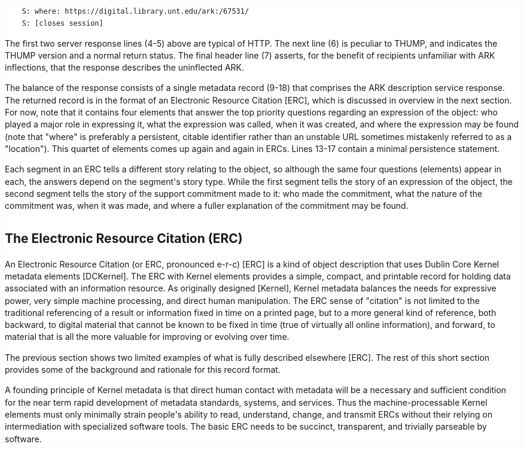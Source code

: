 ~~~
    S: where: https://digital.library.unt.edu/ark:/67531/
    S: [closes session]
~~~

The first two server response lines (4-5) above are typical of HTTP.
The next line (6) is peculiar to THUMP, and indicates the THUMP
version and a normal return status.  The final header line (7)
asserts, for the benefit of recipients unfamiliar with ARK
inflections, that the response describes the uninflected ARK.

The balance of the response consists of a single metadata record
(9-18) that comprises the ARK description service response.  The
returned record is in the format of an Electronic Resource Citation
[ERC], which is discussed in overview in the next section.  For now,
note that it contains four elements that answer the top priority
questions regarding an expression of the object: who played a major
role in expressing it, what the expression was called, when it was
created, and where the expression may be found (note that "where" is
preferably a persistent, citable identifier rather than an unstable
URL sometimes mistakenly referred to as a "location").  This quartet
of elements comes up again and again in ERCs.  Lines 13-17 contain a
minimal persistence statement.

Each segment in an ERC tells a different story relating to the
object, so although the same four questions (elements) appear in
each, the answers depend on the segment's story type.  While the
first segment tells the story of an expression of the object, the
second segment tells the story of the support commitment made to it:
who made the commitment, what the nature of the commitment was, when
it was made, and where a fuller explanation of the commitment may be
found.

## The Electronic Resource Citation (ERC)

An Electronic Resource Citation (or ERC, pronounced e-r-c) [ERC] is a
kind of object description that uses Dublin Core Kernel metadata
elements [DCKernel].  The ERC with Kernel elements provides a simple,
compact, and printable record for holding data associated with an
information resource.  As originally designed [Kernel], Kernel
metadata balances the needs for expressive power, very simple machine
processing, and direct human manipulation.  The ERC sense of
"citation" is not limited to the traditional referencing of a result
or information fixed in time on a printed page, but to a more general
kind of reference, both backward, to digital material that cannot be
known to be fixed in time (true of virtually all online information),
and forward, to material that is all the more valuable for improving
or evolving over time.

The previous section shows two limited examples of what is fully
described elsewhere [ERC].  The rest of this short section provides
some of the background and rationale for this record format.

A founding principle of Kernel metadata is that direct human contact
with metadata will be a necessary and sufficient condition for the
near term rapid development of metadata standards, systems, and
services.  Thus the machine-processable Kernel elements must only
minimally strain people's ability to read, understand, change, and
transmit ERCs without their relying on intermediation with
specialized software tools.  The basic ERC needs to be succinct,
transparent, and trivially parseable by software.
